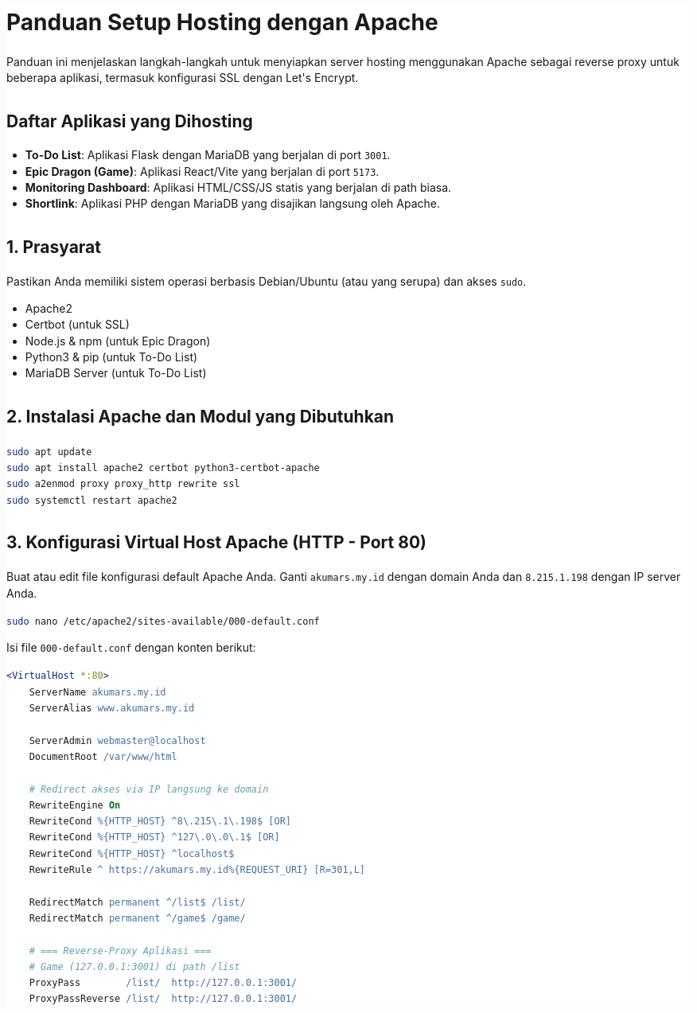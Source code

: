 # Panduan Setup Hosting dengan Apache

Panduan ini menjelaskan langkah-langkah untuk menyiapkan server hosting menggunakan Apache sebagai reverse proxy untuk beberapa aplikasi, termasuk konfigurasi SSL dengan Let's Encrypt.

## Daftar Aplikasi yang Dihosting

*   **To-Do List**: Aplikasi Flask dengan MariaDB yang berjalan di port `3001`.
*   **Epic Dragon (Game)**: Aplikasi React/Vite yang berjalan di port `5173`.
*   **Monitoring Dashboard**: Aplikasi HTML/CSS/JS statis yang berjalan di path biasa.
*   **Shortlink**: Aplikasi PHP dengan MariaDB yang disajikan langsung oleh Apache.

## 1. Prasyarat

Pastikan Anda memiliki sistem operasi berbasis Debian/Ubuntu (atau yang serupa) dan akses `sudo`.

*   Apache2
*   Certbot (untuk SSL)
*   Node.js & npm (untuk Epic Dragon)
*   Python3 & pip (untuk To-Do List)
*   MariaDB Server (untuk To-Do List)

## 2. Instalasi Apache dan Modul yang Dibutuhkan

```bash
sudo apt update
sudo apt install apache2 certbot python3-certbot-apache
sudo a2enmod proxy proxy_http rewrite ssl
sudo systemctl restart apache2
```

## 3. Konfigurasi Virtual Host Apache (HTTP - Port 80)

Buat atau edit file konfigurasi default Apache Anda. Ganti `akumars.my.id` dengan domain Anda dan `8.215.1.198` dengan IP server Anda.

```bash
sudo nano /etc/apache2/sites-available/000-default.conf
```

Isi file `000-default.conf` dengan konten berikut:

```apache
<VirtualHost *:80>
    ServerName akumars.my.id
    ServerAlias www.akumars.my.id

    ServerAdmin webmaster@localhost
    DocumentRoot /var/www/html

    # Redirect akses via IP langsung ke domain
    RewriteEngine On
    RewriteCond %{HTTP_HOST} ^8\.215\.1\.198$ [OR]
    RewriteCond %{HTTP_HOST} ^127\.0\.0\.1$ [OR]
    RewriteCond %{HTTP_HOST} ^localhost$
    RewriteRule ^ https://akumars.my.id%{REQUEST_URI} [R=301,L]
    
    RedirectMatch permanent ^/list$ /list/
    RedirectMatch permanent ^/game$ /game/

    # === Reverse‑Proxy Aplikasi ===
    # Game (127.0.0.1:3001) di path /list
    ProxyPass        /list/  http://127.0.0.1:3001/
    ProxyPassReverse /list/  http://127.0.0.1:3001/
```